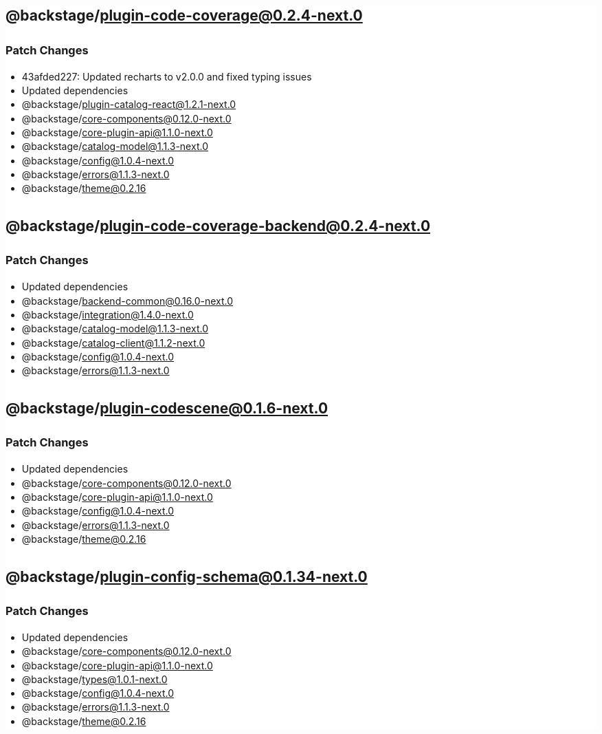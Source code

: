## @backstage/plugin-code-coverage@0.2.4-next.0

### Patch Changes

- 43afded227: Updated recharts to v2.0.0 and fixed typing issues
- Updated dependencies
 - @backstage/plugin-catalog-react@1.2.1-next.0
 - @backstage/core-components@0.12.0-next.0
 - @backstage/core-plugin-api@1.1.0-next.0
 - @backstage/catalog-model@1.1.3-next.0
 - @backstage/config@1.0.4-next.0
 - @backstage/errors@1.1.3-next.0
 - @backstage/theme@0.2.16

## @backstage/plugin-code-coverage-backend@0.2.4-next.0

### Patch Changes

- Updated dependencies
 - @backstage/backend-common@0.16.0-next.0
 - @backstage/integration@1.4.0-next.0
 - @backstage/catalog-model@1.1.3-next.0
 - @backstage/catalog-client@1.1.2-next.0
 - @backstage/config@1.0.4-next.0
 - @backstage/errors@1.1.3-next.0

## @backstage/plugin-codescene@0.1.6-next.0

### Patch Changes

- Updated dependencies
 - @backstage/core-components@0.12.0-next.0
 - @backstage/core-plugin-api@1.1.0-next.0
 - @backstage/config@1.0.4-next.0
 - @backstage/errors@1.1.3-next.0
 - @backstage/theme@0.2.16

## @backstage/plugin-config-schema@0.1.34-next.0

### Patch Changes

- Updated dependencies
 - @backstage/core-components@0.12.0-next.0
 - @backstage/core-plugin-api@1.1.0-next.0
 - @backstage/types@1.0.1-next.0
 - @backstage/config@1.0.4-next.0
 - @backstage/errors@1.1.3-next.0
 - @backstage/theme@0.2.16

